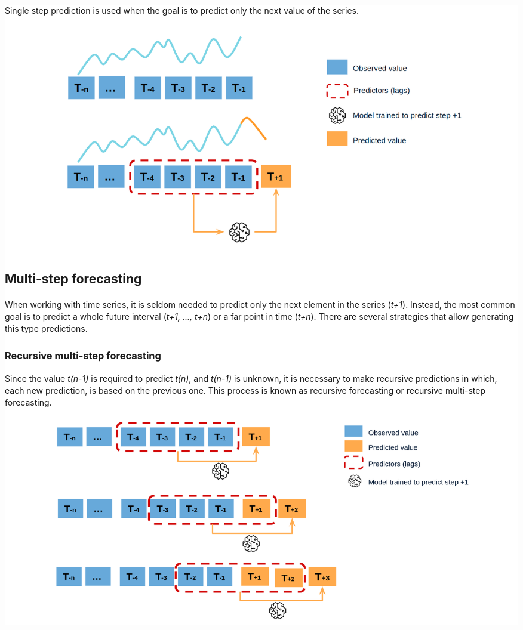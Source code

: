 Single step prediction is used when the goal is to predict only the next value of the series.

<p align="center"><img src="../img/diagram-single-step-forecasting.png" style="width: 700px;"></p>


## Multi-step forecasting

When working with time series, it is seldom needed to predict only the next element in the series (*t+1*). Instead, the most common goal is to predict a whole future interval (*t+1, ..., t+n*)  or a far point in time (*t+n*). There are several strategies that allow generating this type  predictions.


### Recursive multi-step forecasting

Since the value *t(n-1)* is required to predict *t(n)*, and *t(n-1)* is unknown, it is necessary to make recursive predictions in which, each new prediction, is based on the previous one. This process is known as recursive forecasting or recursive multi-step forecasting.

<p align="center"><img src="../img/diagram-recursive-mutistep-forecasting.png" style="width: 700px"></p>
